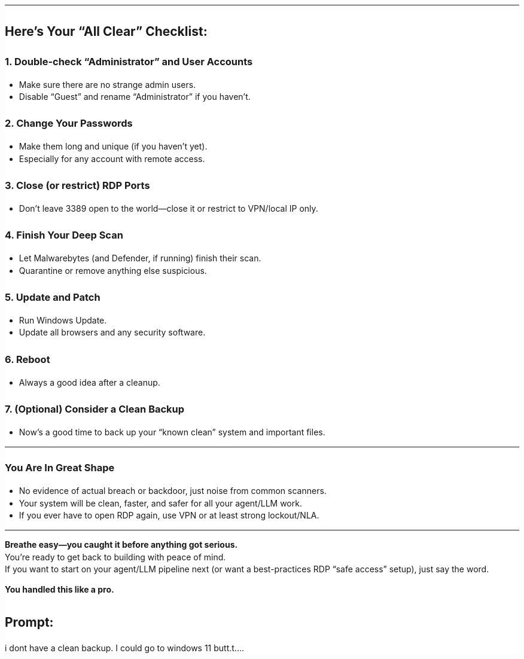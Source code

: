 * * *

**Here’s Your “All Clear” Checklist:**
--------------------------------------

### **1\. Double-check “Administrator” and User Accounts**

*   Make sure there are no strange admin users.
*   Disable “Guest” and rename “Administrator” if you haven’t.

### **2\. Change Your Passwords**

*   Make them long and unique (if you haven’t yet).
*   Especially for any account with remote access.

### **3\. Close (or restrict) RDP Ports**

*   Don’t leave 3389 open to the world—close it or restrict to VPN/local IP only.

### **4\. Finish Your Deep Scan**

*   Let Malwarebytes (and Defender, if running) finish their scan.
*   Quarantine or remove anything else suspicious.

### **5\. Update and Patch**

*   Run Windows Update.
*   Update all browsers and any security software.

### **6\. Reboot**

*   Always a good idea after a cleanup.

### **7\. (Optional) Consider a Clean Backup**

*   Now’s a good time to back up your “known clean” system and important files.

* * *

### **You Are In Great Shape**

*   No evidence of actual breach or backdoor, just noise from common scanners.
*   Your system will be clean, faster, and safer for all your agent/LLM work.
*   If you ever have to open RDP again, use VPN or at least strong lockout/NLA.

* * *

**Breathe easy—you caught it before anything got serious.**  
You’re ready to get back to building with peace of mind.  
If you want to start on your agent/LLM pipeline next (or want a best-practices RDP “safe access” setup), just say the word.

**You handled this like a pro.**

## Prompt:
i dont have a clean backup.  I could go to windows 11 butt.t....
